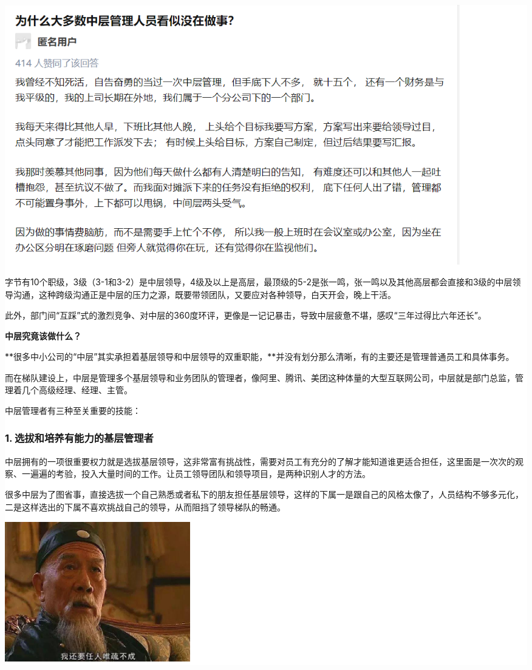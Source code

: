 <img src="./img/202109150035121730.png" alt="img" style="zoom: 80%;" />



字节有10个职级，3级（3-1和3-2）是中层领导，4级及以上是高层，最顶级的5-2是张一鸣，张一鸣以及其他高层都会直接和3级的中层领导沟通，这种跨级沟通正是中层的压力之源，既要带领团队，又要应对各种领导，白天开会，晚上干活。

此外，部门间“互踩”式的激烈竞争、对中层的360度环评，更像是一记记暴击，导致中层疲惫不堪，感叹“三年过得比六年还长”。

**中层究竟该做什么？**

**很多中小公司的“中层”其实承担着基层领导和中层领导的双重职能，**并没有划分那么清晰，有的主要还是管理普通员工和具体事务。

而在梯队建设上，中层是管理多个基层领导和业务团队的管理者，像阿里、腾讯、美团这种体量的大型互联网公司，中层就是部门总监，管理着几个高级经理、经理、主管。

中层管理者有三种至关重要的技能：



### 1. **选拔和培养有能力的基层管理者**

中层拥有的一项很重要权力就是选拔基层领导，这非常富有挑战性，需要对员工有充分的了解才能知道谁更适合担任，这里面是一次次的观察、一遍遍的考验，投入大量时间的工作。让员工领导团队和领导项目，是两种识别人才的方法。

很多中层为了图省事，直接选拔一个自己熟悉或者私下的朋友担任基层领导，这样的下属一是跟自己的风格太像了，人员结构不够多元化，二是这样选出的下属不喜欢挑战自己的领导，从而阻挡了领导梯队的畅通。



<img src="./img/202109150037113900.png" alt="img" style="zoom:80%;" />

